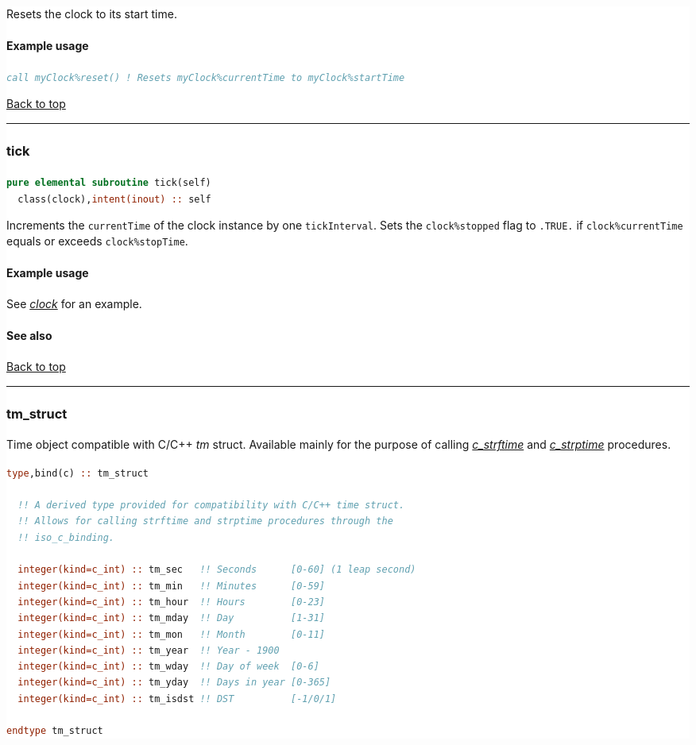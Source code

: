 Resets the clock to its start time.

#### Example usage

```fortran
call myClock%reset() ! Resets myClock%currentTime to myClock%startTime
```

[Back to top](#top)
<hr>

### tick

```fortran
pure elemental subroutine tick(self)
  class(clock),intent(inout) :: self
```

Increments the `currentTime` of the clock instance by one `tickInterval`.
Sets the `clock%stopped` flag to `.TRUE.` if `clock%currentTime` equals
or exceeds `clock%stopTime`.

#### Example usage

See [*clock*](#clock) for an example.

#### See also

[Back to top](#top)
<hr>

### **tm_struct**<a id="tm_struct"></a>

Time object compatible with C/C++ *tm* struct. Available mainly
for the purpose of calling [*c_strftime*](#c_strftime)
and [*c_strptime*](#c_strptime) procedures.

```fortran
type,bind(c) :: tm_struct

  !! A derived type provided for compatibility with C/C++ time struct.
  !! Allows for calling strftime and strptime procedures through the
  !! iso_c_binding.

  integer(kind=c_int) :: tm_sec   !! Seconds      [0-60] (1 leap second)
  integer(kind=c_int) :: tm_min   !! Minutes      [0-59]
  integer(kind=c_int) :: tm_hour  !! Hours        [0-23]
  integer(kind=c_int) :: tm_mday  !! Day          [1-31]
  integer(kind=c_int) :: tm_mon   !! Month        [0-11]
  integer(kind=c_int) :: tm_year  !! Year - 1900
  integer(kind=c_int) :: tm_wday  !! Day of week  [0-6]
  integer(kind=c_int) :: tm_yday  !! Days in year [0-365]
  integer(kind=c_int) :: tm_isdst !! DST          [-1/0/1]

endtype tm_struct
```
